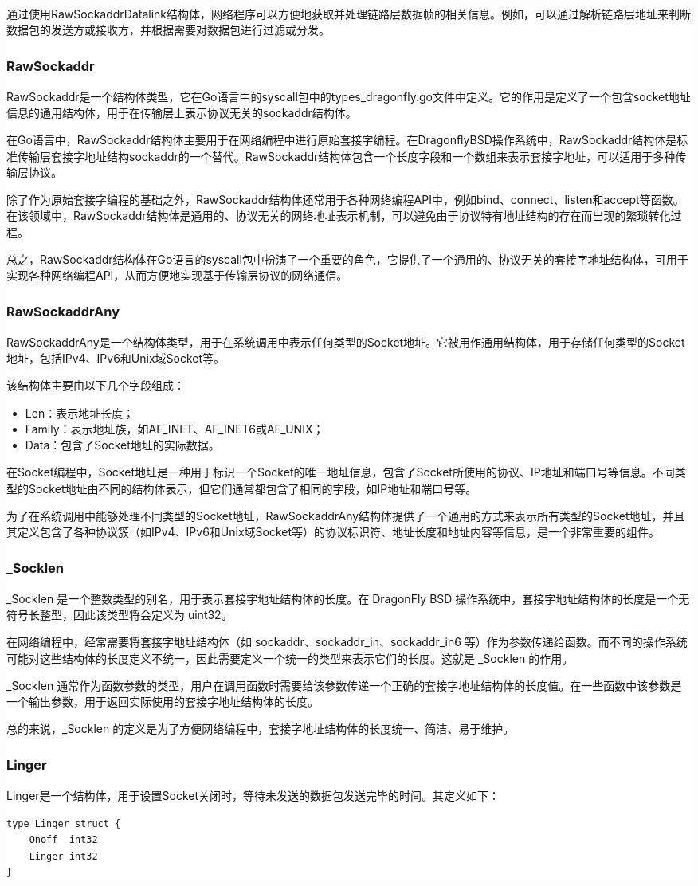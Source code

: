 通过使用RawSockaddrDatalink结构体，网络程序可以方便地获取并处理链路层数据帧的相关信息。例如，可以通过解析链路层地址来判断数据包的发送方或接收方，并根据需要对数据包进行过滤或分发。



### RawSockaddr

RawSockaddr是一个结构体类型，它在Go语言中的syscall包中的types_dragonfly.go文件中定义。它的作用是定义了一个包含socket地址信息的通用结构体，用于在传输层上表示协议无关的sockaddr结构体。

在Go语言中，RawSockaddr结构体主要用于在网络编程中进行原始套接字编程。在DragonflyBSD操作系统中，RawSockaddr结构体是标准传输层套接字地址结构sockaddr的一个替代。RawSockaddr结构体包含一个长度字段和一个数组来表示套接字地址，可以适用于多种传输层协议。

除了作为原始套接字编程的基础之外，RawSockaddr结构体还常用于各种网络编程API中，例如bind、connect、listen和accept等函数。在该领域中，RawSockaddr结构体是通用的、协议无关的网络地址表示机制，可以避免由于协议特有地址结构的存在而出现的繁琐转化过程。

总之，RawSockaddr结构体在Go语言的syscall包中扮演了一个重要的角色，它提供了一个通用的、协议无关的套接字地址结构体，可用于实现各种网络编程API，从而方便地实现基于传输层协议的网络通信。



### RawSockaddrAny

RawSockaddrAny是一个结构体类型，用于在系统调用中表示任何类型的Socket地址。它被用作通用结构体，用于存储任何类型的Socket地址，包括IPv4、IPv6和Unix域Socket等。

该结构体主要由以下几个字段组成：

- Len：表示地址长度；
- Family：表示地址族，如AF_INET、AF_INET6或AF_UNIX；
- Data：包含了Socket地址的实际数据。

在Socket编程中，Socket地址是一种用于标识一个Socket的唯一地址信息，包含了Socket所使用的协议、IP地址和端口号等信息。不同类型的Socket地址由不同的结构体表示，但它们通常都包含了相同的字段，如IP地址和端口号等。

为了在系统调用中能够处理不同类型的Socket地址，RawSockaddrAny结构体提供了一个通用的方式来表示所有类型的Socket地址，并且其定义包含了各种协议簇（如IPv4、IPv6和Unix域Socket等）的协议标识符、地址长度和地址内容等信息，是一个非常重要的组件。



### _Socklen

_Socklen 是一个整数类型的别名，用于表示套接字地址结构体的长度。在 DragonFly BSD 操作系统中，套接字地址结构体的长度是一个无符号长整型，因此该类型将会定义为 uint32。

在网络编程中，经常需要将套接字地址结构体（如 sockaddr、sockaddr_in、sockaddr_in6 等）作为参数传递给函数。而不同的操作系统可能对这些结构体的长度定义不统一，因此需要定义一个统一的类型来表示它们的长度。这就是 _Socklen 的作用。

_Socklen 通常作为函数参数的类型，用户在调用函数时需要给该参数传递一个正确的套接字地址结构体的长度值。在一些函数中该参数是一个输出参数，用于返回实际使用的套接字地址结构体的长度。

总的来说，_Socklen 的定义是为了方便网络编程中，套接字地址结构体的长度统一、简洁、易于维护。



### Linger

Linger是一个结构体，用于设置Socket关闭时，等待未发送的数据包发送完毕的时间。其定义如下：

```
type Linger struct {
    Onoff  int32
    Linger int32
}
```
